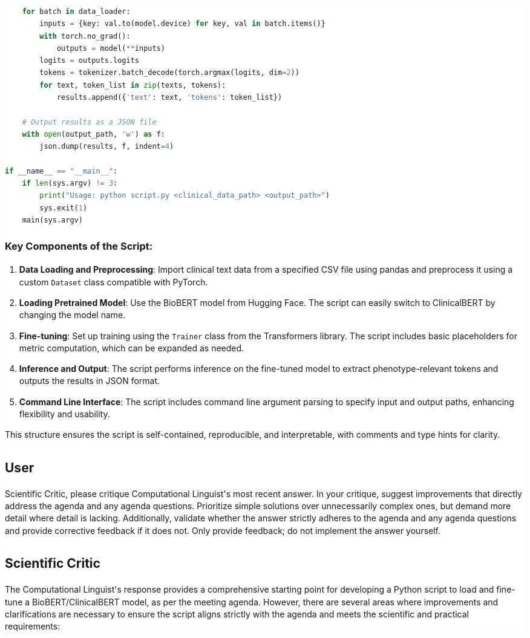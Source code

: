 ```python
    for batch in data_loader:
        inputs = {key: val.to(model.device) for key, val in batch.items()}
        with torch.no_grad():
            outputs = model(**inputs)
        logits = outputs.logits
        tokens = tokenizer.batch_decode(torch.argmax(logits, dim=2))
        for text, token_list in zip(texts, tokens):
            results.append({'text': text, 'tokens': token_list})

    # Output results as a JSON file
    with open(output_path, 'w') as f:
        json.dump(results, f, indent=4)

if __name__ == "__main__":
    if len(sys.argv) != 3:
        print("Usage: python script.py <clinical_data_path> <output_path>")
        sys.exit(1)
    main(sys.argv)
```

### Key Components of the Script:
1. **Data Loading and Preprocessing**: Import clinical text data from a specified CSV file using pandas and preprocess it using a custom `Dataset` class compatible with PyTorch.

2. **Loading Pretrained Model**: Use the BioBERT model from Hugging Face. The script can easily switch to ClinicalBERT by changing the model name.

3. **Fine-tuning**: Set up training using the `Trainer` class from the Transformers library. The script includes basic placeholders for metric computation, which can be expanded as needed.

4. **Inference and Output**: The script performs inference on the fine-tuned model to extract phenotype-relevant tokens and outputs the results in JSON format.

5. **Command Line Interface**: The script includes command line argument parsing to specify input and output paths, enhancing flexibility and usability.

This structure ensures the script is self-contained, reproducible, and interpretable, with comments and type hints for clarity.

## User

Scientific Critic, please critique Computational Linguist's most recent answer. In your critique, suggest improvements that directly address the agenda and any agenda questions. Prioritize simple solutions over unnecessarily complex ones, but demand more detail where detail is lacking. Additionally, validate whether the answer strictly adheres to the agenda and any agenda questions and provide corrective feedback if it does not. Only provide feedback; do not implement the answer yourself.

## Scientific Critic

The Computational Linguist's response provides a comprehensive starting point for developing a Python script to load and fine-tune a BioBERT/ClinicalBERT model, as per the meeting agenda. However, there are several areas where improvements and clarifications are necessary to ensure the script aligns strictly with the agenda and meets the scientific and practical requirements:
